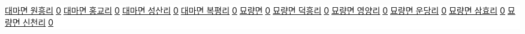 
  <tr class="item">
    <td><a href="전라남도 영광군 대마면 원흥리">대마면 원흥리</a></td>
    <td><a href="전라남도 영광군 대마면 원흥리">0</a></td>
  </tr>
    

  <tr class="item">
    <td><a href="전라남도 영광군 대마면 홍교리">대마면 홍교리</a></td>
    <td><a href="전라남도 영광군 대마면 홍교리">0</a></td>
  </tr>
    

  <tr class="item">
    <td><a href="전라남도 영광군 대마면 성산리">대마면 성산리</a></td>
    <td><a href="전라남도 영광군 대마면 성산리">0</a></td>
  </tr>
    

  <tr class="item">
    <td><a href="전라남도 영광군 대마면 복평리">대마면 복평리</a></td>
    <td><a href="전라남도 영광군 대마면 복평리">0</a></td>
  </tr>
    

  <tr class="item">
    <td><a href="전라남도 영광군 묘량면">묘량면</a></td>
    <td><a href="전라남도 영광군 묘량면">0</a></td>
  </tr>
    

  <tr class="item">
    <td><a href="전라남도 영광군 묘량면 덕흥리">묘량면 덕흥리</a></td>
    <td><a href="전라남도 영광군 묘량면 덕흥리">0</a></td>
  </tr>
    

  <tr class="item">
    <td><a href="전라남도 영광군 묘량면 영양리">묘량면 영양리</a></td>
    <td><a href="전라남도 영광군 묘량면 영양리">0</a></td>
  </tr>
    

  <tr class="item">
    <td><a href="전라남도 영광군 묘량면 운당리">묘량면 운당리</a></td>
    <td><a href="전라남도 영광군 묘량면 운당리">0</a></td>
  </tr>
    

  <tr class="item">
    <td><a href="전라남도 영광군 묘량면 삼효리">묘량면 삼효리</a></td>
    <td><a href="전라남도 영광군 묘량면 삼효리">0</a></td>
  </tr>
    

  <tr class="item">
    <td><a href="전라남도 영광군 묘량면 신천리">묘량면 신천리</a></td>
    <td><a href="전라남도 영광군 묘량면 신천리">0</a></td>
  </tr>
    